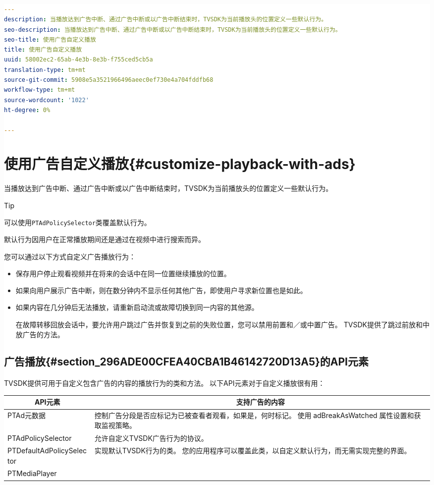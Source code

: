```yaml
---
description: 当播放达到广告中断、通过广告中断或以广告中断结束时，TVSDK为当前播放头的位置定义一些默认行为。
seo-description: 当播放达到广告中断、通过广告中断或以广告中断结束时，TVSDK为当前播放头的位置定义一些默认行为。
seo-title: 使用广告自定义播放
title: 使用广告自定义播放
uuid: 58002ec2-65ab-4e3b-8e3b-f755ced5cb5a
translation-type: tm+mt
source-git-commit: 5908e5a3521966496aeec0ef730e4a704fddfb68
workflow-type: tm+mt
source-wordcount: '1022'
ht-degree: 0%

---
```



# 使用广告自定义播放{#customize-playback-with-ads}

当播放达到广告中断、通过广告中断或以广告中断结束时，TVSDK为当前播放头的位置定义一些默认行为。

>[!TIP]
>
>可以使用`PTAdPolicySelector`类覆盖默认行为。

默认行为因用户在正常播放期间还是通过在视频中进行搜索而异。

您可以通过以下方式自定义广告播放行为：

* 保存用户停止观看视频并在将来的会话中在同一位置继续播放的位置。
* 如果向用户展示广告中断，则在数分钟内不显示任何其他广告，即使用户寻求新位置也是如此。
* 如果内容在几分钟后无法播放，请重新启动流或故障切换到同一内容的其他源。

   在故障转移回放会话中，要允许用户跳过广告并恢复到之前的失败位置，您可以禁用前置和／或中置广告。 TVSDK提供了跳过前放和中放广告的方法。

## 广告播放{#section_296ADE00CFEA40CBA1B46142720D13A5}的API元素

TVSDK提供可用于自定义包含广告的内容的播放行为的类和方法。
以下API元素对于自定义播放很有用：

<table id="table_B07E373B9D2B425AB36466B1D42411AD"> 
 <thead> 
  <tr> 
   <th colname="col1" class="entry"> API元素 </th> 
   <th colname="col2" class="entry"> 支持广告的内容 </th> 
  </tr> 
 </thead>
 <tbody> 
  <tr> 
   <td colname="col1"> <span class="codeph"> PTAd元数据  </span> </td> 
   <td colname="col2"> 控制广告分段是否应标记为已被查看者观看，如果是，何时标记。 使用<span class="codeph"> adBreakAsWatched </span>属性设置和获取监视策略。 </td> 
  </tr> 
  <tr> 
   <td colname="col1"> <span class="codeph"> PTAdPolicySelector  </span> </td> 
   <td colname="col2"> 允许自定义TVSDK广告行为的协议。 </td> 
  </tr> 
  <tr> 
   <td colname="col1"> <span class="codeph"> PTDefaultAdPolicySelector  </span> </td> 
   <td colname="col2"> 实现默认TVSDK行为的类。 您的应用程序可以覆盖此类，以自定义默认行为，而无需实现完整的界面。 </td> 
  </tr> 
  <tr> 
   <td colname="col1"> <span class="codeph"> PTMediaPlayer  </span> </td> 
   <td colname="col2"> 
    <ul id="ul_37700A741403448A8760FDDA68B099AA"> 